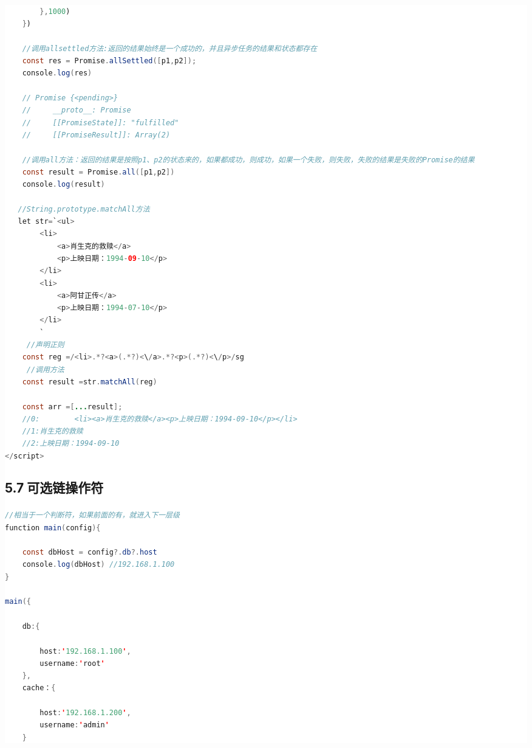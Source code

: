```java
        },1000)
    })

    //调用allsettled方法:返回的结果始终是一个成功的，并且异步任务的结果和状态都存在
    const res = Promise.allSettled([p1,p2]);
    console.log(res)

    // Promise {<pending>}
    //     __proto__: Promise
    //     [[PromiseState]]: "fulfilled"
    //     [[PromiseResult]]: Array(2)

    //调用all方法：返回的结果是按照p1、p2的状态来的，如果都成功，则成功，如果一个失败，则失败，失败的结果是失败的Promise的结果
    const result = Promise.all([p1,p2])
    console.log(result)

   //String.prototype.matchAll方法
   let str=`<ul>
        <li>
        	<a>肖生克的救赎</a>
        	<p>上映日期：1994-09-10</p>
        </li>
        <li>
        	<a>阿甘正传</a>
        	<p>上映日期：1994-07-10</p>
        </li>
        `
     //声明正则   
    const reg =/<li>.*?<a>(.*?)<\/a>.*?<p>(.*?)<\/p>/sg
     //调用方法
    const result =str.matchAll(reg)
     
    const arr =[...result];
	//0:        <li><a>肖生克的救赎</a><p>上映日期：1994-09-10</p></li>
	//1:肖生克的救赎
	//2:上映日期：1994-09-10
</script>
```




## 5.7 可选链操作符

```java
//相当于一个判断符，如果前面的有，就进入下一层级
function main(config){
   
    const dbHost = config?.db?.host
    console.log(dbHost) //192.168.1.100
}

main({
   
    db:{
   
        host:'192.168.1.100',
        username:'root'
    },
    cache：{
   
    	host:'192.168.1.200',
    	username:'admin'
	}
```